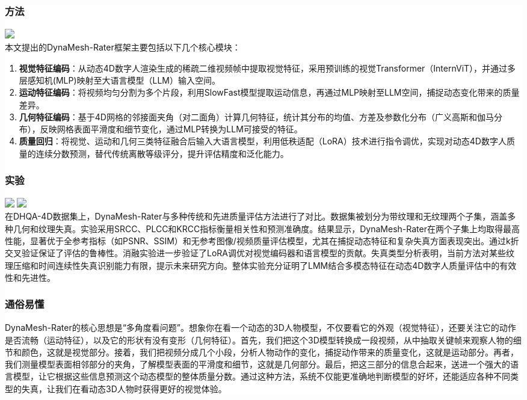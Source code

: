 ### 方法 
![](http://www.huyaoqi.ip-ddns.com:83/C%3A/Users/13756/Documents/GitHub/paper_daily_format/paper_daily_back_flask/result/2025-10-10/160.jpg)  
本文提出的DynaMesh-Rater框架主要包括以下几个核心模块：  

1. **视觉特征编码**：从动态4D数字人渲染生成的稀疏二维视频帧中提取视觉特征，采用预训练的视觉Transformer（InternViT），并通过多层感知机(MLP)映射至大语言模型（LLM）输入空间。  
2. **运动特征编码**：将视频均匀分割为多个片段，利用SlowFast模型提取运动信息，再通过MLP映射至LLM空间，捕捉动态变化带来的质量差异。  
3. **几何特征编码**：基于4D网格的邻接面夹角（对二面角）计算几何特征，统计其分布的均值、方差及参数化分布（广义高斯和伽马分布），反映网格表面平滑度和细节变化，通过MLP转换为LLM可接受的特征。  
4. **质量回归**：将视觉、运动和几何三类特征融合后输入大语言模型，利用低秩适配（LoRA）技术进行指令调优，实现对动态4D数字人质量的连续分数预测，替代传统离散等级评分，提升评估精度和泛化能力。  

### 实验 
![](http://www.huyaoqi.ip-ddns.com:83/C%3A/Users/13756/Documents/GitHub/paper_daily_format/paper_daily_back_flask/result/2025-10-10/161.jpg) 
![](http://www.huyaoqi.ip-ddns.com:83/C%3A/Users/13756/Documents/GitHub/paper_daily_format/paper_daily_back_flask/result/2025-10-10/162.jpg)  
在DHQA-4D数据集上，DynaMesh-Rater与多种传统和先进质量评估方法进行了对比。数据集被划分为带纹理和无纹理两个子集，涵盖多种几何和纹理失真。实验采用SRCC、PLCC和KRCC指标衡量相关性和预测准确度。结果显示，DynaMesh-Rater在两个子集上均取得最高性能，显著优于全参考指标（如PSNR、SSIM）和无参考图像/视频质量评估模型，尤其在捕捉动态特征和复杂失真方面表现突出。通过k折交叉验证保证了评估的鲁棒性。消融实验进一步验证了LoRA调优对视觉编码器和语言模型的贡献。失真类型分析表明，当前方法对某些纹理压缩和时间连续性失真识别能力有限，提示未来研究方向。整体实验充分证明了LMM结合多模态特征在动态4D数字人质量评估中的有效性和先进性。

### 通俗易懂  
DynaMesh-Rater的核心思想是“多角度看问题”。想象你在看一个动态的3D人物模型，不仅要看它的外观（视觉特征），还要关注它的动作是否流畅（运动特征），以及它的形状有没有变形（几何特征）。首先，我们把这个3D模型转换成一段视频，从中抽取关键帧来观察人物的细节和颜色，这就是视觉部分。接着，我们把视频分成几个小段，分析人物动作的变化，捕捉动作带来的质量变化，这就是运动部分。再者，我们测量模型表面相邻部分的夹角，了解模型表面的平滑度和细节，这就是几何部分。最后，把这三部分的信息合起来，送进一个强大的语言模型，让它根据这些信息预测这个动态模型的整体质量分数。通过这种方法，系统不仅能更准确地判断模型的好坏，还能适应各种不同类型的失真，让我们在看动态3D人物时获得更好的视觉体验。 
